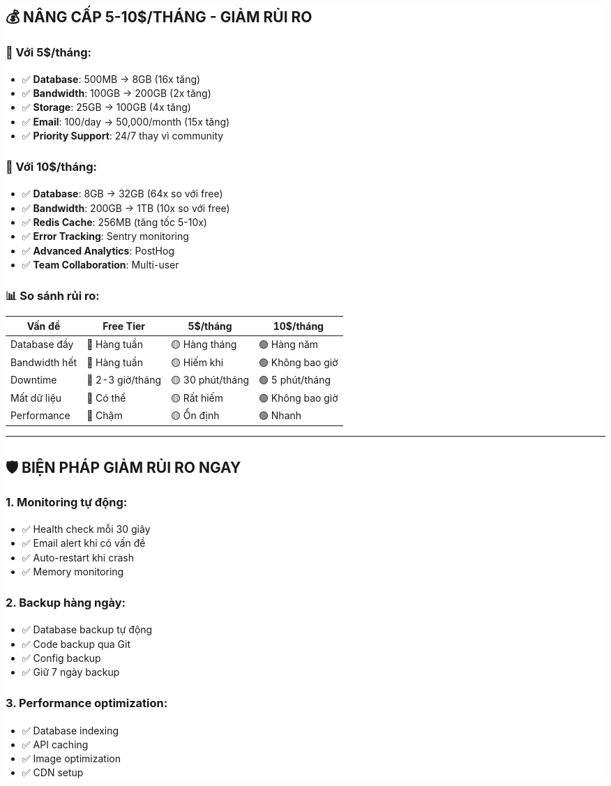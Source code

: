 
## 💰 **NÂNG CẤP 5-10$/THÁNG - GIẢM RỦI RO**

### **🎯 Với 5$/tháng:**
- ✅ **Database**: 500MB → 8GB (16x tăng)
- ✅ **Bandwidth**: 100GB → 200GB (2x tăng) 
- ✅ **Storage**: 25GB → 100GB (4x tăng)
- ✅ **Email**: 100/day → 50,000/month (15x tăng)
- ✅ **Priority Support**: 24/7 thay vì community

### **🎯 Với 10$/tháng:**
- ✅ **Database**: 8GB → 32GB (64x so với free)
- ✅ **Bandwidth**: 200GB → 1TB (10x so với free)
- ✅ **Redis Cache**: 256MB (tăng tốc 5-10x)
- ✅ **Error Tracking**: Sentry monitoring
- ✅ **Advanced Analytics**: PostHog
- ✅ **Team Collaboration**: Multi-user

### **📊 So sánh rủi ro:**

| Vấn đề | Free Tier | 5$/tháng | 10$/tháng |
|--------|-----------|----------|-----------|
| Database đầy | 🔴 Hàng tuần | 🟡 Hàng tháng | 🟢 Hàng năm |
| Bandwidth hết | 🔴 Hàng tuần | 🟡 Hiếm khi | 🟢 Không bao giờ |
| Downtime | 🔴 2-3 giờ/tháng | 🟡 30 phút/tháng | 🟢 5 phút/tháng |
| Mất dữ liệu | 🔴 Có thể | 🟡 Rất hiếm | 🟢 Không bao giờ |
| Performance | 🔴 Chậm | 🟡 Ổn định | 🟢 Nhanh |

---

## 🛡️ **BIỆN PHÁP GIẢM RỦI RO NGAY**

### **1. Monitoring tự động:**
- ✅ Health check mỗi 30 giây
- ✅ Email alert khi có vấn đề
- ✅ Auto-restart khi crash
- ✅ Memory monitoring

### **2. Backup hàng ngày:**
- ✅ Database backup tự động
- ✅ Code backup qua Git
- ✅ Config backup
- ✅ Giữ 7 ngày backup

### **3. Performance optimization:**
- ✅ Database indexing
- ✅ API caching
- ✅ Image optimization
- ✅ CDN setup

